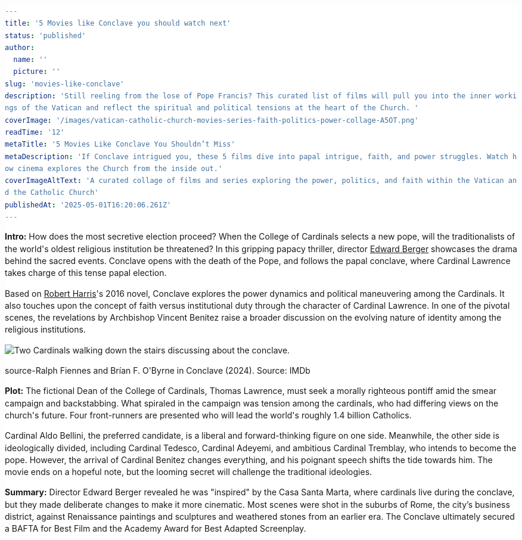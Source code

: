 ```yaml
---
title: '5 Movies like Conclave you should watch next'
status: 'published'
author:
  name: ''
  picture: ''
slug: 'movies-like-conclave'
description: 'Still reeling from the lose of Pope Francis? This curated list of films will pull you into the inner workings of the Vatican and reflect the spiritual and political tensions at the heart of the Church. '
coverImage: '/images/vatican-catholic-church-movies-series-faith-politics-power-collage-A5OT.png'
readTime: '12'
metaTitle: '5 Movies Like Conclave You Shouldn’t Miss'
metaDescription: 'If Conclave intrigued you, these 5 films dive into papal intrigue, faith, and power struggles. Watch how cinema explores the Church from the inside out.'
coverImageAltText: 'A curated collage of films and series exploring the power, politics, and faith within the Vatican and the Catholic Church'
publishedAt: '2025-05-01T16:20:06.261Z'
---
```


**Intro:** How does the most secretive election proceed? When the College of Cardinals selects a new pope, will the traditionalists of the world's oldest religious institution be threatened? In this gripping papacy thriller, director [Edward Berger](https://www.imdb.com/name/nm0074163/) showcases the drama behind the sacred events. Conclave opens with the death of the Pope, and follows the papal conclave, where Cardinal Lawrence takes charge of this tense papal election.

Based on [Robert Harris](https://www.imdb.com/name/nm0365249/)'s 2016 novel, Conclave explores the power dynamics and political maneuvering among the Cardinals. It also touches upon the concept of faith versus institutional duty through the character of Cardinal Lawrence. In one of the pivotal scenes, the revelations by Archbishop Vincent Benitez raise a broader discussion on the evolving nature of identity among the religious institutions.

![Two Cardinals walking down the stairs discussing about the conclave.](/images/cardinals-walking-vatican-stairs-discussing-conclave-M3Nz.png)

source-Ralph Fiennes and Brían F. O'Byrne in Conclave (2024). Source: IMDb

**Plot:** The fictional Dean of the College of Cardinals, Thomas Lawrence, must seek a morally righteous pontiff amid the smear campaign and backstabbing. What spiraled in the campaign was tension among the cardinals, who had differing views on the church's future. Four front-runners are presented who will lead the world's roughly 1.4 billion Catholics.

Cardinal Aldo Bellini, the preferred candidate, is a liberal and forward-thinking figure on one side. Meanwhile, the other side is ideologically divided, including Cardinal Tedesco, Cardinal Adeyemi, and ambitious Cardinal Tremblay, who intends to become the pope. However, the arrival of Cardinal Benitez changes everything, and his poignant speech shifts the tide towards him. The movie ends on a hopeful note, but the looming secret will challenge the traditional ideologies.

**Summary:** Director Edward Berger revealed he was "inspired" by the Casa Santa Marta, where cardinals live during the conclave, but they made deliberate changes to make it more cinematic. Most scenes were shot in the suburbs of Rome, the city’s business district, against Renaissance paintings and sculptures and weathered stones from an earlier era. The Conclave ultimately secured a BAFTA for Best Film and the Academy Award for Best Adapted Screenplay.
